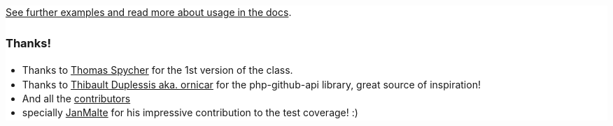 [See further examples and read more about usage in the docs](docs/usage.md).

### Thanks!

* Thanks to [Thomas Spycher](https://github.com/tspycher/) for the 1st version of the class.
* Thanks to [Thibault Duplessis aka. ornicar](https://github.com/ornicar) for the php-github-api library, great source of inspiration!
* And all the [contributors](https://github.com/kbsali/php-redmine-api/graphs/contributors)
* specially [JanMalte](https://github.com/JanMalte) for his impressive contribution to the test coverage! :)
